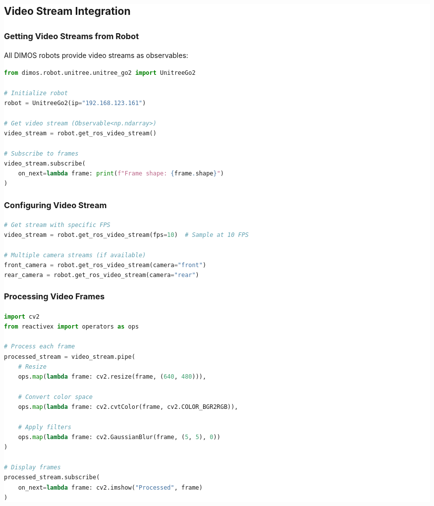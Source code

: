 ## Video Stream Integration

### Getting Video Streams from Robot

All DIMOS robots provide video streams as observables:

```python
from dimos.robot.unitree.unitree_go2 import UnitreeGo2

# Initialize robot
robot = UnitreeGo2(ip="192.168.123.161")

# Get video stream (Observable<np.ndarray>)
video_stream = robot.get_ros_video_stream()

# Subscribe to frames
video_stream.subscribe(
    on_next=lambda frame: print(f"Frame shape: {frame.shape}")
)
```

### Configuring Video Stream

```python
# Get stream with specific FPS
video_stream = robot.get_ros_video_stream(fps=10)  # Sample at 10 FPS

# Multiple camera streams (if available)
front_camera = robot.get_ros_video_stream(camera="front")
rear_camera = robot.get_ros_video_stream(camera="rear")
```

### Processing Video Frames

```python
import cv2
from reactivex import operators as ops

# Process each frame
processed_stream = video_stream.pipe(
    # Resize
    ops.map(lambda frame: cv2.resize(frame, (640, 480))),
    
    # Convert color space
    ops.map(lambda frame: cv2.cvtColor(frame, cv2.COLOR_BGR2RGB)),
    
    # Apply filters
    ops.map(lambda frame: cv2.GaussianBlur(frame, (5, 5), 0))
)

# Display frames
processed_stream.subscribe(
    on_next=lambda frame: cv2.imshow("Processed", frame)
)
```
